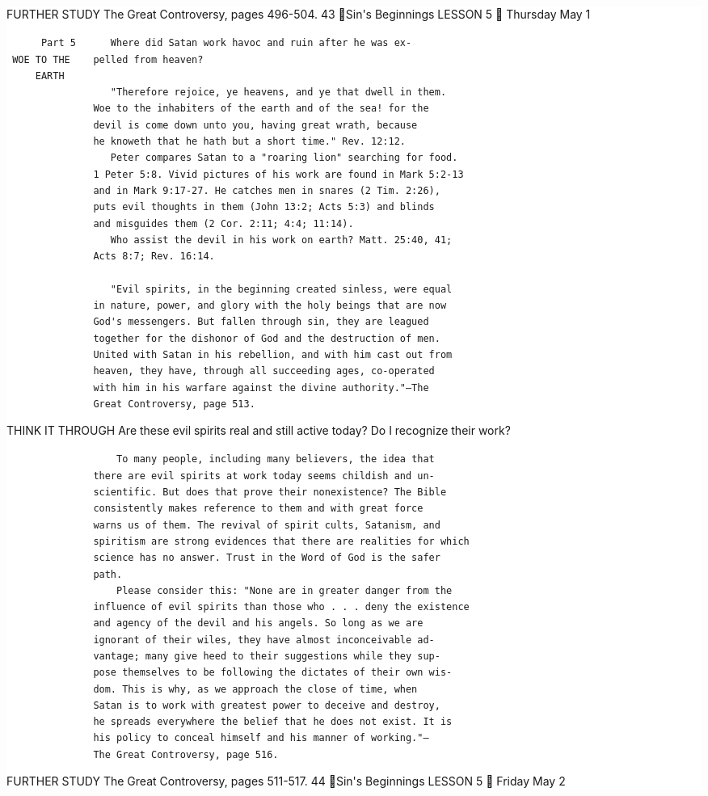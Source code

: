 

FURTHER STUDY         The Great Controversy, pages 496-504.
                                                                                43
Sin's Beginnings LESSON 5                                            ❑ Thursday
                                                                          May 1

          Part 5      Where did Satan work havoc and ruin after he was ex-
     WOE TO THE    pelled from heaven?
         EARTH
                      "Therefore rejoice, ye heavens, and ye that dwell in them.
                   Woe to the inhabiters of the earth and of the sea! for the
                   devil is come down unto you, having great wrath, because
                   he knoweth that he hath but a short time." Rev. 12:12.
                      Peter compares Satan to a "roaring lion" searching for food.
                   1 Peter 5:8. Vivid pictures of his work are found in Mark 5:2-13
                   and in Mark 9:17-27. He catches men in snares (2 Tim. 2:26),
                   puts evil thoughts in them (John 13:2; Acts 5:3) and blinds
                   and misguides them (2 Cor. 2:11; 4:4; 11:14).
                      Who assist the devil in his work on earth? Matt. 25:40, 41;
                   Acts 8:7; Rev. 16:14.

                      "Evil spirits, in the beginning created sinless, were equal
                   in nature, power, and glory with the holy beings that are now
                   God's messengers. But fallen through sin, they are leagued
                   together for the dishonor of God and the destruction of men.
                   United with Satan in his rebellion, and with him cast out from
                   heaven, they have, through all succeeding ages, co-operated
                   with him in his warfare against the divine authority."—The
                   Great Controversy, page 513.
THINK IT THROUGH      Are these evil spirits real and still active today? Do I
                   recognize their work?

                       To many people, including many believers, the idea that
                   there are evil spirits at work today seems childish and un-
                   scientific. But does that prove their nonexistence? The Bible
                   consistently makes reference to them and with great force
                   warns us of them. The revival of spirit cults, Satanism, and
                   spiritism are strong evidences that there are realities for which
                   science has no answer. Trust in the Word of God is the safer
                   path.
                       Please consider this: "None are in greater danger from the
                   influence of evil spirits than those who . . . deny the existence
                   and agency of the devil and his angels. So long as we are
                   ignorant of their wiles, they have almost inconceivable ad-
                   vantage; many give heed to their suggestions while they sup-
                   pose themselves to be following the dictates of their own wis-
                   dom. This is why, as we approach the close of time, when
                   Satan is to work with greatest power to deceive and destroy,
                   he spreads everywhere the belief that he does not exist. It is
                   his policy to conceal himself and his manner of working."—
                   The Great Controversy, page 516.

FURTHER STUDY        The Great Controversy, pages 511-517.
44
Sin's Beginnings      LESSON 5                                         ❑ Friday
                                                                         May 2
